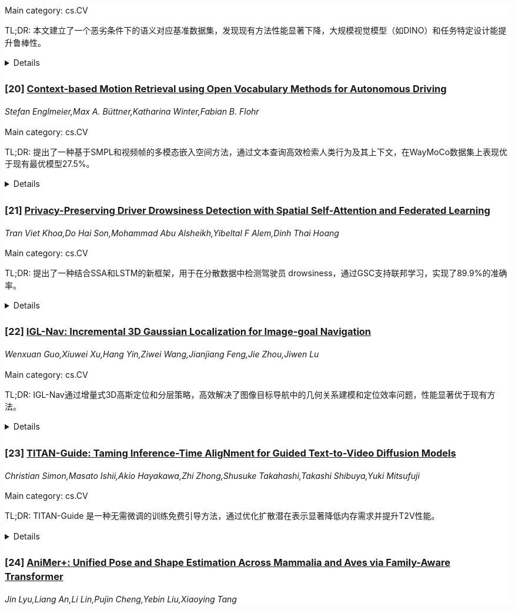 Main category: cs.CV

TL;DR: 本文建立了一个恶劣条件下的语义对应基准数据集，发现现有方法性能显著下降，大规模视觉模型（如DINO）和任务特定设计能提升鲁棒性。


<details><summary>Details</summary></details>


### [20] [Context-based Motion Retrieval using Open Vocabulary Methods for Autonomous Driving](https://arxiv.org/abs/2508.00589)
*Stefan Englmeier,Max A. Büttner,Katharina Winter,Fabian B. Flohr*

Main category: cs.CV

TL;DR: 提出了一种基于SMPL和视频帧的多模态嵌入空间方法，通过文本查询高效检索人类行为及其上下文，在WayMoCo数据集上表现优于现有最优模型27.5%。


<details><summary>Details</summary></details>


### [21] [Privacy-Preserving Driver Drowsiness Detection with Spatial Self-Attention and Federated Learning](https://arxiv.org/abs/2508.00287)
*Tran Viet Khoa,Do Hai Son,Mohammad Abu Alsheikh,Yibeltal F Alem,Dinh Thai Hoang*

Main category: cs.CV

TL;DR: 提出了一种结合SSA和LSTM的新框架，用于在分散数据中检测驾驶员 drowsiness，通过GSC支持联邦学习，实现了89.9%的准确率。


<details><summary>Details</summary></details>


### [22] [IGL-Nav: Incremental 3D Gaussian Localization for Image-goal Navigation](https://arxiv.org/abs/2508.00823)
*Wenxuan Guo,Xiuwei Xu,Hang Yin,Ziwei Wang,Jianjiang Feng,Jie Zhou,Jiwen Lu*

Main category: cs.CV

TL;DR: IGL-Nav通过增量式3D高斯定位和分层策略，高效解决了图像目标导航中的几何关系建模和定位效率问题，性能显著优于现有方法。


<details><summary>Details</summary></details>


### [23] [TITAN-Guide: Taming Inference-Time AligNment for Guided Text-to-Video Diffusion Models](https://arxiv.org/abs/2508.00289)
*Christian Simon,Masato Ishii,Akio Hayakawa,Zhi Zhong,Shusuke Takahashi,Takashi Shibuya,Yuki Mitsufuji*

Main category: cs.CV

TL;DR: TITAN-Guide 是一种无需微调的训练免费引导方法，通过优化扩散潜在表示显著降低内存需求并提升T2V性能。


<details><summary>Details</summary></details>


### [24] [AniMer+: Unified Pose and Shape Estimation Across Mammalia and Aves via Family-Aware Transformer](https://arxiv.org/abs/2508.00298)
*Jin Lyu,Liang An,Li Lin,Pujin Cheng,Yebin Liu,Xiaoying Tang*
